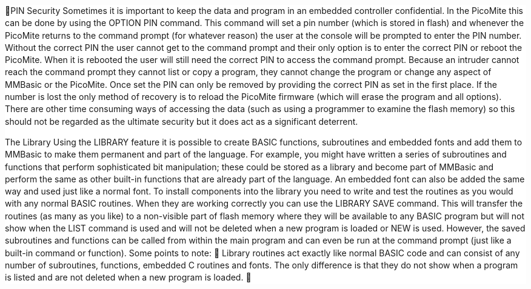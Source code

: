 

PIN Security
Sometimes it is important to keep the data and program in an embedded controller confidential. In the
PicoMite this can be done by using the OPTION PIN command. This command will set a pin number (which
is stored in flash) and whenever the PicoMite returns to the command prompt (for whatever reason) the user at
the console will be prompted to enter the PIN number. Without the correct PIN the user cannot get to the
command prompt and their only option is to enter the correct PIN or reboot the PicoMite. When it is rebooted
the user will still need the correct PIN to access the command prompt.
Because an intruder cannot reach the command prompt they cannot list or copy a program, they cannot change
the program or change any aspect of MMBasic or the PicoMite. Once set the PIN can only be removed by
providing the correct PIN as set in the first place. If the number is lost the only method of recovery is to reload
the PicoMite firmware (which will erase the program and all options).
There are other time consuming ways of accessing the data (such as using a programmer to examine the flash
memory) so this should not be regarded as the ultimate security but it does act as a significant deterrent.

The Library
Using the LIBRARY feature it is possible to create BASIC functions, subroutines and embedded fonts and add
them to MMBasic to make them permanent and part of the language. For example, you might have written a
series of subroutines and functions that perform sophisticated bit manipulation; these could be stored as a
library and become part of MMBasic and perform the same as other built-in functions that are already part of
the language. An embedded font can also be added the same way and used just like a normal font.
To install components into the library you need to write and test the routines as you would with any normal
BASIC routines. When they are working correctly you can use the LIBRARY SAVE command. This will
transfer the routines (as many as you like) to a non-visible part of flash memory where they will be available to
any BASIC program but will not show when the LIST command is used and will not be deleted when a new
program is loaded or NEW is used. However, the saved subroutines and functions can be called from within
the main program and can even be run at the command prompt (just like a built-in command or function).
Some points to note:
 Library routines act exactly like normal BASIC code and can consist of any number of subroutines,
functions, embedded C routines and fonts. The only difference is that they do not show when a program
is listed and are not deleted when a new program is loaded.

